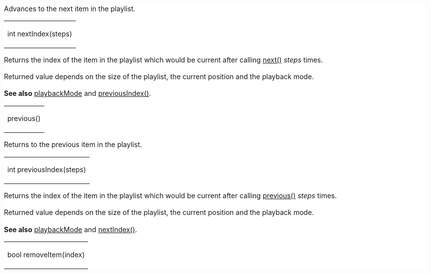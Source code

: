 Advances to the next item in the playlist.

<table>
<colgroup>
<col width="100%" />
</colgroup>
<tbody>
<tr class="odd">
<td><p><span id="nextIndex-method"></span><span class="type">int</span> <span class="name">nextIndex</span>(<span class="type">steps</span>)</p></td>
</tr>
</tbody>
</table>

Returns the index of the item in the playlist which would be current after calling [next()](index.html#next-method) *steps* times.

Returned value depends on the size of the playlist, the current position and the playback mode.

**See also** [playbackMode](index.html#playbackMode-prop) and [previousIndex()](index.html#previousIndex-method).

<table>
<colgroup>
<col width="100%" />
</colgroup>
<tbody>
<tr class="odd">
<td><p><span id="previous-method"></span><span class="name">previous</span>()</p></td>
</tr>
</tbody>
</table>

Returns to the previous item in the playlist.

<table>
<colgroup>
<col width="100%" />
</colgroup>
<tbody>
<tr class="odd">
<td><p><span id="previousIndex-method"></span><span class="type">int</span> <span class="name">previousIndex</span>(<span class="type">steps</span>)</p></td>
</tr>
</tbody>
</table>

Returns the index of the item in the playlist which would be current after calling [previous()](index.html#previous-method) *steps* times.

Returned value depends on the size of the playlist, the current position and the playback mode.

**See also** [playbackMode](index.html#playbackMode-prop) and [nextIndex()](index.html#nextIndex-method).

<table>
<colgroup>
<col width="100%" />
</colgroup>
<tbody>
<tr class="odd">
<td><p><span id="removeItem-method"></span><span class="type">bool</span> <span class="name">removeItem</span>(<span class="type">index</span>)</p></td>
</tr>
</tbody>
</table>
